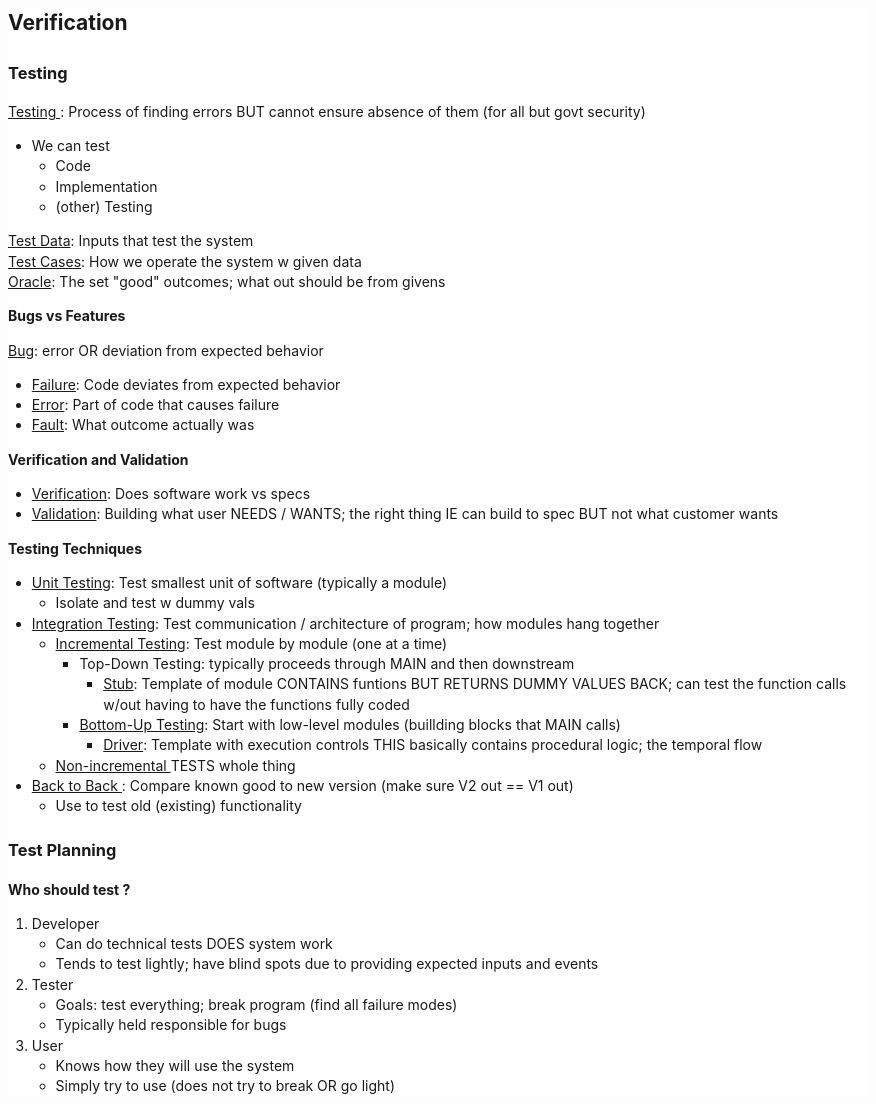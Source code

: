 ## Verification

### Testing

<u> Testing </u>: Process of finding errors BUT cannot ensure absence of them (for all but govt security)

- We can test
  - Code
  - Implementation
  - (other) Testing

<u>Test Data</u>: Inputs that test the system <br>
<u>Test Cases</u>: How we operate the system w given data <br>
<u>Oracle</u>: The set "good" outcomes; what out should be from givens <br>

**Bugs vs Features**

<u>Bug</u>: error OR deviation from expected behavior

- <u>Failure</u>: Code deviates from expected behavior
- <u>Error</u>: Part of code that causes failure
- <u>Fault</u>: What outcome actually was

**Verification and Validation**

- <u>Verification</u>: Does software work vs specs
- <u>Validation</u>: Building what user NEEDS / WANTS; the right thing IE can build to spec BUT not what customer wants

**Testing Techniques**

- <u>Unit Testing</u>: Test smallest unit of software (typically a module) 
  - Isolate and test w dummy vals
- <u>Integration Testing</u>: Test communication / architecture of program; how modules hang together
  - <u>Incremental Testing</u>: Test module by module (one at a time)
    - Top-Down Testing: typically proceeds through MAIN and then downstream
      - <u> Stub</u>: Template of module CONTAINS funtions BUT RETURNS DUMMY VALUES BACK; can test the function calls w/out having to have the functions fully coded
    - <u>Bottom-Up Testing</u>: Start with low-level modules (buillding blocks that MAIN calls)
      - <u>Driver</u>: Template with execution controls THIS basically contains procedural logic; the temporal flow
  - <u> Non-incremental </u> TESTS whole thing
- <u> Back to Back </u>: Compare known good to new version (make sure V2 out == V1 out)
  - Use to test old (existing) functionality

### Test Planning

**Who should test ?**

1. Developer  
    - Can do technical tests DOES system work
    - Tends to test lightly; have blind spots due to providing expected inputs and events
2. Tester
    - Goals: test everything; break program (find all failure modes)
    - Typically held responsible for bugs
3. User
    - Knows how they will use the system
    - Simply try to use (does not try to break OR go light)
